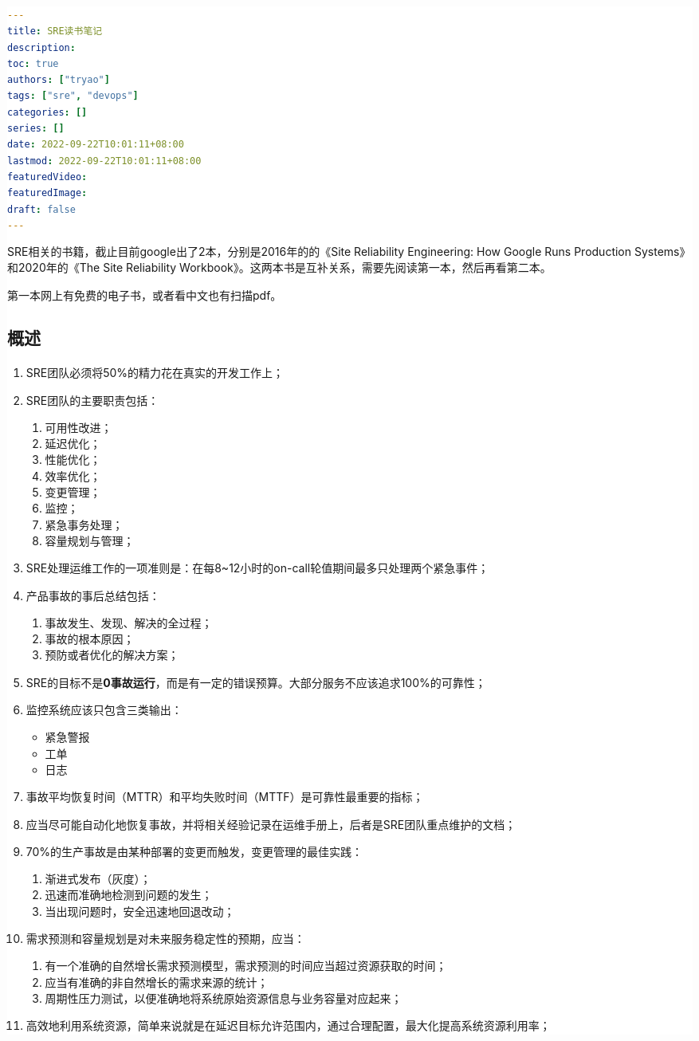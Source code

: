 ```yaml
---
title: SRE读书笔记
description:
toc: true
authors: ["tryao"]
tags: ["sre", "devops"]
categories: []
series: []
date: 2022-09-22T10:01:11+08:00
lastmod: 2022-09-22T10:01:11+08:00
featuredVideo:
featuredImage:
draft: false
---
```


SRE相关的书籍，截止目前google出了2本，分别是2016年的的《Site Reliability Engineering: How Google Runs Production Systems》和2020年的《The Site Reliability Workbook》。这两本书是互补关系，需要先阅读第一本，然后再看第二本。

第一本网上有免费的电子书，或者看中文也有扫描pdf。

## 概述

1. SRE团队必须将50%的精力花在真实的开发工作上；
2. SRE团队的主要职责包括：
   1. 可用性改进；
   2. 延迟优化；
   3. 性能优化；
   4. 效率优化；
   5. 变更管理；
   6. 监控；
   7. 紧急事务处理；
   8. 容量规划与管理；

3. SRE处理运维工作的一项准则是：在每8~12小时的on-call轮值期间最多只处理两个紧急事件；
4. 产品事故的事后总结包括：
   1. 事故发生、发现、解决的全过程；
   2. 事故的根本原因；
   3. 预防或者优化的解决方案；
5. SRE的目标不是**0事故运行**，而是有一定的错误预算。大部分服务不应该追求100%的可靠性；
6. 监控系统应该只包含三类输出：
   * 紧急警报
   * 工单
   * 日志
7. 事故平均恢复时间（MTTR）和平均失败时间（MTTF）是可靠性最重要的指标；
8. 应当尽可能自动化地恢复事故，并将相关经验记录在运维手册上，后者是SRE团队重点维护的文档；
9. 70%的生产事故是由某种部署的变更而触发，变更管理的最佳实践：
   1. 渐进式发布（灰度）；
   2. 迅速而准确地检测到问题的发生；
   3. 当出现问题时，安全迅速地回退改动；
10. 需求预测和容量规划是对未来服务稳定性的预期，应当：
    1. 有一个准确的自然增长需求预测模型，需求预测的时间应当超过资源获取的时间；
    2. 应当有准确的非自然增长的需求来源的统计；
    3. 周期性压力测试，以便准确地将系统原始资源信息与业务容量对应起来；
11. 高效地利用系统资源，简单来说就是在延迟目标允许范围内，通过合理配置，最大化提高系统资源利用率；
